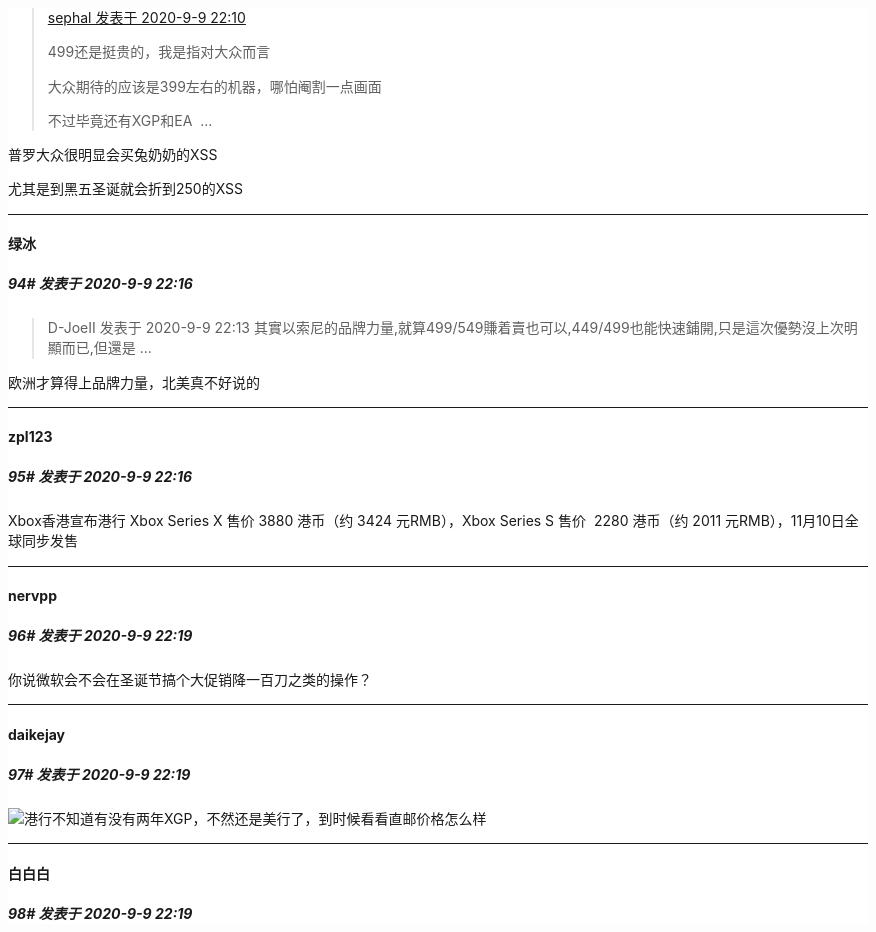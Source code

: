 <blockquote><a href="httphttps://bbs.saraba1st.com/2b/forum.php?mod=redirect&amp;goto=findpost&amp;pid=48690572&amp;ptid=1959088" target="_blank">sephal 发表于 2020-9-9 22:10</a>

499还是挺贵的，我是指对大众而言

大众期待的应该是399左右的机器，哪怕阉割一点画面

不过毕竟还有XGP和EA  ...</blockquote>
普罗大众很明显会买兔奶奶的XSS


尤其是到黑五圣诞就会折到250的XSS


-----

####  绿冰  
##### 94#       发表于 2020-9-9 22:16


<blockquote>D-JoeII 发表于 2020-9-9 22:13
其實以索尼的品牌力量,就算499/549賺着賣也可以,449/499也能快速鋪開,只是這次優勢沒上次明顯而已,但還是 ...</blockquote>
欧洲才算得上品牌力量，北美真不好说的


-----

####  zpl123  
##### 95#       发表于 2020-9-9 22:16


Xbox香港宣布港行 Xbox Series X 售价 3880 港币（约 3424 元RMB），Xbox Series S 售价  2280 港币（约 2011 元RMB），11月10日全球同步发售


-----

####  nervpp  
##### 96#       发表于 2020-9-9 22:19


你说微软会不会在圣诞节搞个大促销降一百刀之类的操作？


-----

####  daikejay  
##### 97#       发表于 2020-9-9 22:19


<img src="https://static.saraba1st.com/image/smiley/face2017/217.gif" referrerpolicy="no-referrer">港行不知道有没有两年XGP，不然还是美行了，到时候看看直邮价格怎么样


-----

####  白白白  
##### 98#       发表于 2020-9-9 22:19

